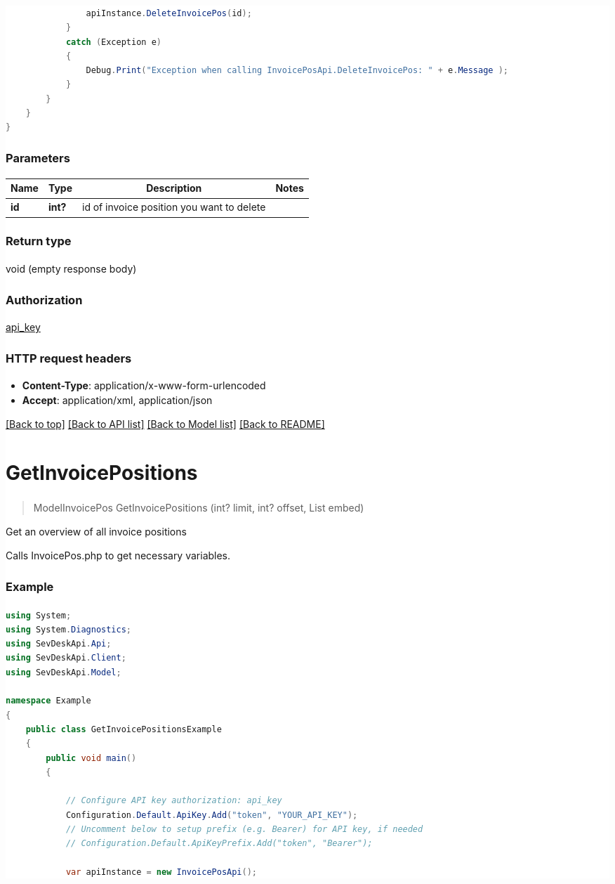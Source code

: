 ```csharp
                apiInstance.DeleteInvoicePos(id);
            }
            catch (Exception e)
            {
                Debug.Print("Exception when calling InvoicePosApi.DeleteInvoicePos: " + e.Message );
            }
        }
    }
}
```

### Parameters

Name | Type | Description  | Notes
------------- | ------------- | ------------- | -------------
 **id** | **int?**| id of invoice position you want to delete | 

### Return type

void (empty response body)

### Authorization

[api_key](../README.md#api_key)

### HTTP request headers

 - **Content-Type**: application/x-www-form-urlencoded
 - **Accept**: application/xml, application/json

[[Back to top]](#) [[Back to API list]](../README.md#documentation-for-api-endpoints) [[Back to Model list]](../README.md#documentation-for-models) [[Back to README]](../README.md)

<a name="getinvoicepositions"></a>
# **GetInvoicePositions**
> ModelInvoicePos GetInvoicePositions (int? limit, int? offset, List<string> embed)

Get an overview of all invoice positions

Calls InvoicePos.php to get necessary variables.

### Example
```csharp
using System;
using System.Diagnostics;
using SevDeskApi.Api;
using SevDeskApi.Client;
using SevDeskApi.Model;

namespace Example
{
    public class GetInvoicePositionsExample
    {
        public void main()
        {
            
            // Configure API key authorization: api_key
            Configuration.Default.ApiKey.Add("token", "YOUR_API_KEY");
            // Uncomment below to setup prefix (e.g. Bearer) for API key, if needed
            // Configuration.Default.ApiKeyPrefix.Add("token", "Bearer");

            var apiInstance = new InvoicePosApi();
```